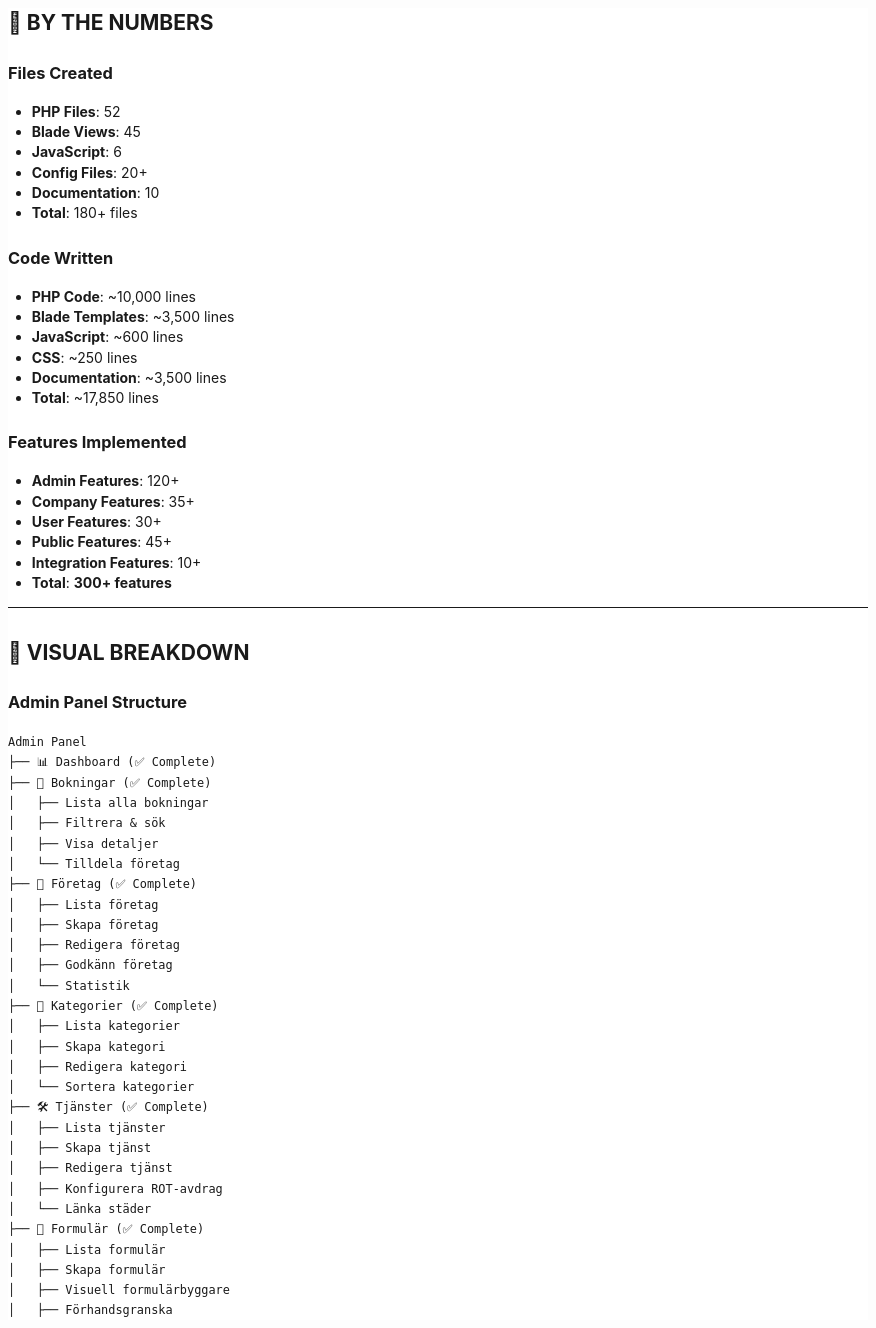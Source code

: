 
## 🔢 BY THE NUMBERS

### Files Created
- **PHP Files**: 52
- **Blade Views**: 45
- **JavaScript**: 6
- **Config Files**: 20+
- **Documentation**: 10
- **Total**: 180+ files

### Code Written
- **PHP Code**: ~10,000 lines
- **Blade Templates**: ~3,500 lines
- **JavaScript**: ~600 lines
- **CSS**: ~250 lines
- **Documentation**: ~3,500 lines
- **Total**: ~17,850 lines

### Features Implemented
- **Admin Features**: 120+
- **Company Features**: 35+
- **User Features**: 30+
- **Public Features**: 45+
- **Integration Features**: 10+
- **Total**: **300+ features**

---

## 🎨 VISUAL BREAKDOWN

### Admin Panel Structure
```
Admin Panel
├── 📊 Dashboard (✅ Complete)
├── 📅 Bokningar (✅ Complete)
│   ├── Lista alla bokningar
│   ├── Filtrera & sök
│   ├── Visa detaljer
│   └── Tilldela företag
├── 🏢 Företag (✅ Complete)
│   ├── Lista företag
│   ├── Skapa företag
│   ├── Redigera företag
│   ├── Godkänn företag
│   └── Statistik
├── 📂 Kategorier (✅ Complete)
│   ├── Lista kategorier
│   ├── Skapa kategori
│   ├── Redigera kategori
│   └── Sortera kategorier
├── 🛠️ Tjänster (✅ Complete)
│   ├── Lista tjänster
│   ├── Skapa tjänst
│   ├── Redigera tjänst
│   ├── Konfigurera ROT-avdrag
│   └── Länka städer
├── 📝 Formulär (✅ Complete)
│   ├── Lista formulär
│   ├── Skapa formulär
│   ├── Visuell formulärbyggare
│   ├── Förhandsgranska
```